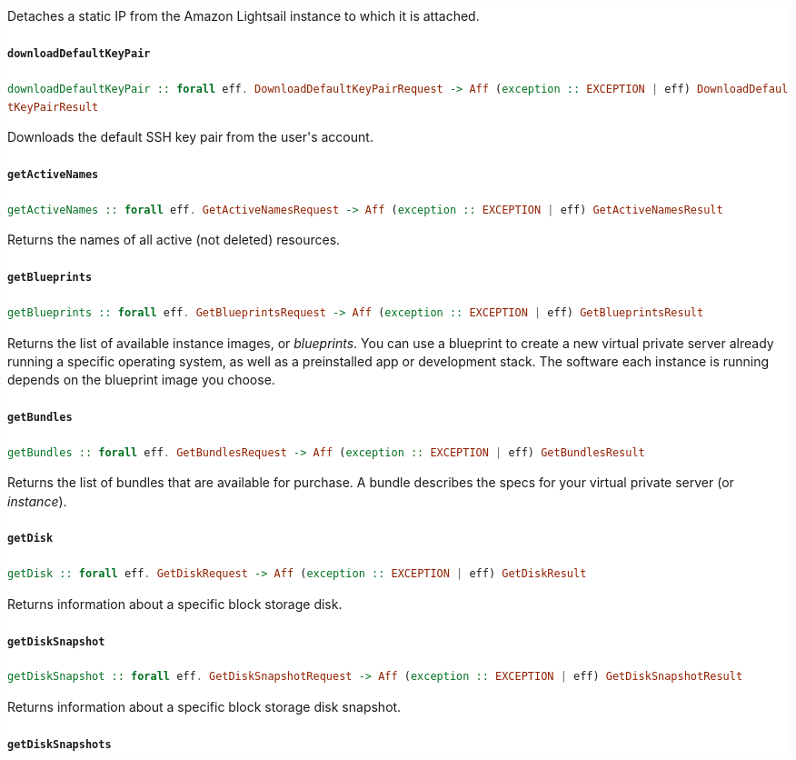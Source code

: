 <p>Detaches a static IP from the Amazon Lightsail instance to which it is attached.</p>

#### `downloadDefaultKeyPair`

``` purescript
downloadDefaultKeyPair :: forall eff. DownloadDefaultKeyPairRequest -> Aff (exception :: EXCEPTION | eff) DownloadDefaultKeyPairResult
```

<p>Downloads the default SSH key pair from the user's account.</p>

#### `getActiveNames`

``` purescript
getActiveNames :: forall eff. GetActiveNamesRequest -> Aff (exception :: EXCEPTION | eff) GetActiveNamesResult
```

<p>Returns the names of all active (not deleted) resources.</p>

#### `getBlueprints`

``` purescript
getBlueprints :: forall eff. GetBlueprintsRequest -> Aff (exception :: EXCEPTION | eff) GetBlueprintsResult
```

<p>Returns the list of available instance images, or <i>blueprints</i>. You can use a blueprint to create a new virtual private server already running a specific operating system, as well as a preinstalled app or development stack. The software each instance is running depends on the blueprint image you choose.</p>

#### `getBundles`

``` purescript
getBundles :: forall eff. GetBundlesRequest -> Aff (exception :: EXCEPTION | eff) GetBundlesResult
```

<p>Returns the list of bundles that are available for purchase. A bundle describes the specs for your virtual private server (or <i>instance</i>).</p>

#### `getDisk`

``` purescript
getDisk :: forall eff. GetDiskRequest -> Aff (exception :: EXCEPTION | eff) GetDiskResult
```

<p>Returns information about a specific block storage disk.</p>

#### `getDiskSnapshot`

``` purescript
getDiskSnapshot :: forall eff. GetDiskSnapshotRequest -> Aff (exception :: EXCEPTION | eff) GetDiskSnapshotResult
```

<p>Returns information about a specific block storage disk snapshot.</p>

#### `getDiskSnapshots`
